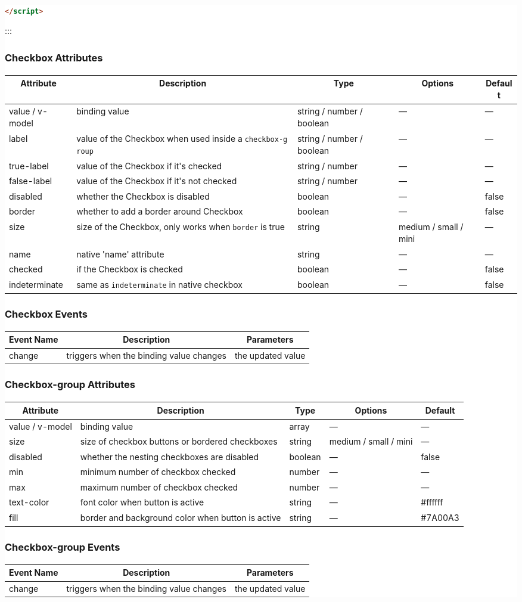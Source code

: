 ```html
</script>
```
:::

### Checkbox Attributes
| Attribute      | Description         | Type    | Options                         | Default|
|---------- |-------- |---------- |-------------  |-------- |
| value / v-model | binding value | string / number / boolean | — | — |
| label     | value of the Checkbox when used inside a `checkbox-group`   | string / number / boolean   |       —        |     —    |
| true-label | value of the Checkbox if it's checked   | string / number    |       —        |     —    |
| false-label | value of the Checkbox if it's not checked   | string / number    |      —         |     —    |
| disabled  | whether the Checkbox is disabled   | boolean   |  — | false   |
| border  | whether to add a border around Checkbox  | boolean   | — | false   |
| size  | size of the Checkbox, only works when `border` is true  | string  | medium / small / mini | — |
| name | native 'name' attribute | string    |      —         |     —    |
| checked  | if the Checkbox is checked   | boolean   |  — | false   |
| indeterminate  | same as `indeterminate` in native checkbox | boolean   |  — | false   |

### Checkbox Events
| Event Name | Description | Parameters |
|---------- |-------- |---------- |
| change  | triggers when the binding value changes | the updated value |

### Checkbox-group Attributes
| Attribute      | Description         | Type    | Options                         | Default|
|---------- |-------- |---------- |-------------  |-------- |
| value / v-model | binding value | array | — | — |
|size | size of checkbox buttons or bordered checkboxes | string | medium / small / mini | — |
| disabled  | whether the nesting checkboxes are disabled | boolean   | — | false   |
| min     | minimum number of checkbox checked   | number    |       —        |     —    |
| max     | maximum number of checkbox checked   | number    |       —        |     —    |
|text-color | font color when button is active | string   | — | #ffffff   |
|fill  | border and background color when button is active | string   | — | #7A00A3   |

### Checkbox-group Events
| Event Name | Description | Parameters |
|---------- |-------- |---------- |
| change  | triggers when the binding value changes | the updated value |
